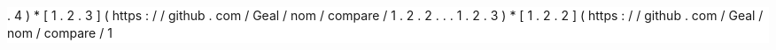 .
4
)
*
[
1
.
2
.
3
]
(
https
:
/
/
github
.
com
/
Geal
/
nom
/
compare
/
1
.
2
.
2
.
.
.
1
.
2
.
3
)
*
[
1
.
2
.
2
]
(
https
:
/
/
github
.
com
/
Geal
/
nom
/
compare
/
1